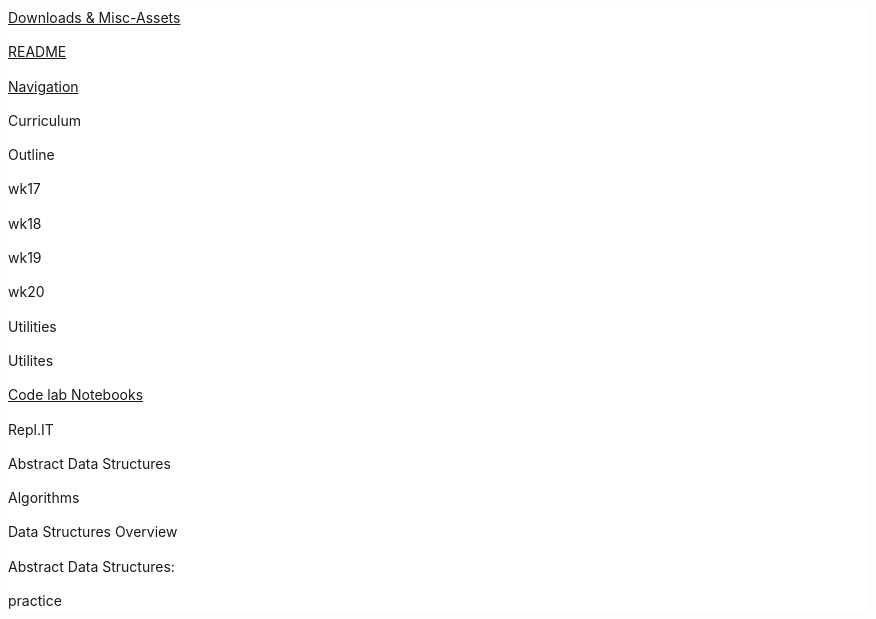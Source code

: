 <a href="index.html" class="navButton-94f2579c--navButtonClickable-161b88ca"><span class="text-4505230f--UIH300-2063425d--textContentFamily-49a318e1--navButtonLabel-14a4968f">Downloads &amp; Misc-Assets</span></a>

<a href="readme-1.html" class="navButton-94f2579c--navButtonClickable-161b88ca--navButtonOpened-6a88552e"><span class="text-4505230f--UIH300-2063425d--textContentFamily-49a318e1--navButtonLabel-14a4968f">README</span></a>

<a href="navigation.html" class="navButton-94f2579c--navButtonClickable-161b88ca"><span class="text-4505230f--UIH300-2063425d--textContentFamily-49a318e1--navButtonLabel-14a4968f">Navigation</span></a>

<span class="text-4505230f--UIH300-2063425d--textContentFamily-49a318e1--navButtonLabel-14a4968f"><span class="text-4505230f--InfoH200-3a8a7a86--textContentFamily-49a318e1">Curriculum</span></span>

<span class="text-4505230f--UIH300-2063425d--textContentFamily-49a318e1--navButtonLabel-14a4968f">Outline</span>

<span class="text-4505230f--UIH300-2063425d--textContentFamily-49a318e1--navButtonLabel-14a4968f">wk17</span>

<span class="text-4505230f--UIH300-2063425d--textContentFamily-49a318e1--navButtonLabel-14a4968f">wk18</span>

<span class="text-4505230f--UIH300-2063425d--textContentFamily-49a318e1--navButtonLabel-14a4968f">wk19</span>

<span class="text-4505230f--UIH300-2063425d--textContentFamily-49a318e1--navButtonLabel-14a4968f">wk20</span>

<span class="text-4505230f--UIH300-2063425d--textContentFamily-49a318e1--navButtonLabel-14a4968f"><span class="text-4505230f--InfoH200-3a8a7a86--textContentFamily-49a318e1">Utilities</span></span>

<span class="text-4505230f--UIH300-2063425d--textContentFamily-49a318e1--navButtonLabel-14a4968f">Utilites</span>

<a href="utilities/code-lab-notebooks.html" class="navButton-94f2579c--navButtonClickable-161b88ca"><span class="text-4505230f--UIH300-2063425d--textContentFamily-49a318e1--navButtonLabel-14a4968f">Code lab Notebooks</span></a>

<span class="text-4505230f--UIH300-2063425d--textContentFamily-49a318e1--navButtonLabel-14a4968f">Repl.IT</span>

<span class="text-4505230f--UIH300-2063425d--textContentFamily-49a318e1--navButtonLabel-14a4968f"><span class="text-4505230f--InfoH200-3a8a7a86--textContentFamily-49a318e1">Abstract Data Structures</span></span>

<span class="text-4505230f--UIH300-2063425d--textContentFamily-49a318e1--navButtonLabel-14a4968f">Algorithms</span>

<span class="text-4505230f--UIH300-2063425d--textContentFamily-49a318e1--navButtonLabel-14a4968f">Data Structures Overview</span>

<span class="text-4505230f--UIH300-2063425d--textContentFamily-49a318e1--navButtonLabel-14a4968f">Abstract Data Structures:</span>

<span class="text-4505230f--UIH300-2063425d--textContentFamily-49a318e1--navButtonLabel-14a4968f"><span class="text-4505230f--InfoH200-3a8a7a86--textContentFamily-49a318e1">practice</span></span>
